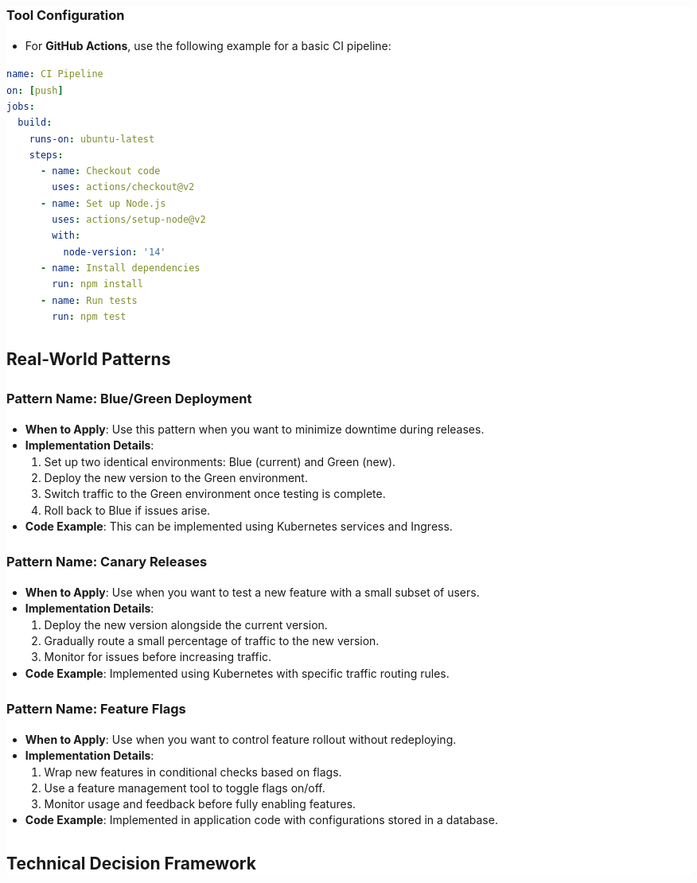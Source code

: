 ### Tool Configuration
- For **GitHub Actions**, use the following example for a basic CI pipeline:
```yaml
name: CI Pipeline
on: [push]
jobs:
  build:
    runs-on: ubuntu-latest
    steps:
      - name: Checkout code
        uses: actions/checkout@v2
      - name: Set up Node.js
        uses: actions/setup-node@v2
        with:
          node-version: '14'
      - name: Install dependencies
        run: npm install
      - name: Run tests
        run: npm test
```

## Real-World Patterns

### Pattern Name: Blue/Green Deployment
- **When to Apply**: Use this pattern when you want to minimize downtime during releases.
- **Implementation Details**:
  1. Set up two identical environments: Blue (current) and Green (new).
  2. Deploy the new version to the Green environment.
  3. Switch traffic to the Green environment once testing is complete.
  4. Roll back to Blue if issues arise.
- **Code Example**: This can be implemented using Kubernetes services and Ingress.

### Pattern Name: Canary Releases
- **When to Apply**: Use when you want to test a new feature with a small subset of users.
- **Implementation Details**:
  1. Deploy the new version alongside the current version.
  2. Gradually route a small percentage of traffic to the new version.
  3. Monitor for issues before increasing traffic.
- **Code Example**: Implemented using Kubernetes with specific traffic routing rules.

### Pattern Name: Feature Flags
- **When to Apply**: Use when you want to control feature rollout without redeploying.
- **Implementation Details**:
  1. Wrap new features in conditional checks based on flags.
  2. Use a feature management tool to toggle flags on/off.
  3. Monitor usage and feedback before fully enabling features.
- **Code Example**: Implemented in application code with configurations stored in a database.

## Technical Decision Framework
